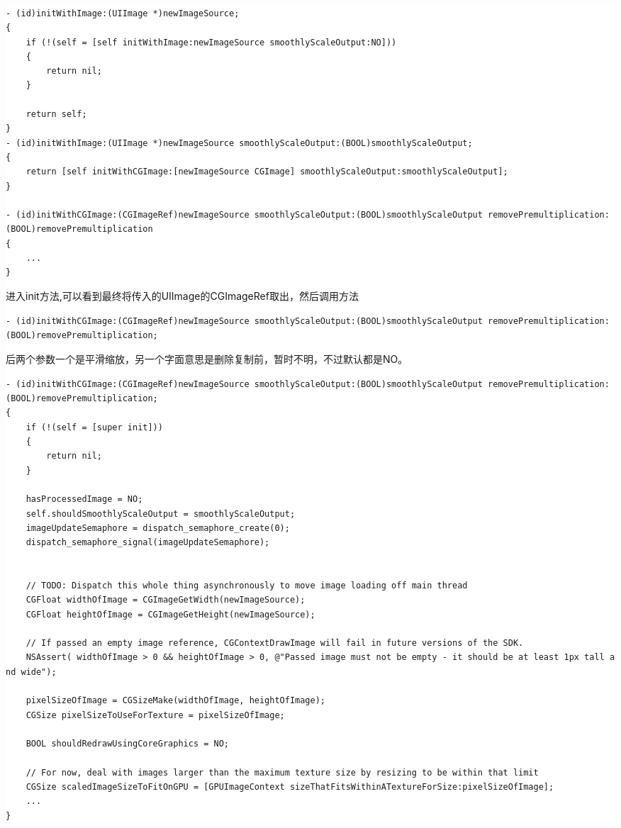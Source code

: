 ```objc
- (id)initWithImage:(UIImage *)newImageSource;
{
    if (!(self = [self initWithImage:newImageSource smoothlyScaleOutput:NO]))
    {
		return nil;
    }
    
    return self;
}
- (id)initWithImage:(UIImage *)newImageSource smoothlyScaleOutput:(BOOL)smoothlyScaleOutput;
{
    return [self initWithCGImage:[newImageSource CGImage] smoothlyScaleOutput:smoothlyScaleOutput];
}

- (id)initWithCGImage:(CGImageRef)newImageSource smoothlyScaleOutput:(BOOL)smoothlyScaleOutput removePremultiplication:(BOOL)removePremultiplication
{
	...
}
```

进入init方法,可以看到最终将传入的UIImage的CGImageRef取出，然后调用方法

	- (id)initWithCGImage:(CGImageRef)newImageSource smoothlyScaleOutput:(BOOL)smoothlyScaleOutput removePremultiplication:(BOOL)removePremultiplication;

后两个参数一个是平滑缩放，另一个字面意思是删除复制前，暂时不明，不过默认都是NO。

```objc
- (id)initWithCGImage:(CGImageRef)newImageSource smoothlyScaleOutput:(BOOL)smoothlyScaleOutput removePremultiplication:(BOOL)removePremultiplication;
{
    if (!(self = [super init]))
    {
		return nil;
    }
    
    hasProcessedImage = NO;
    self.shouldSmoothlyScaleOutput = smoothlyScaleOutput;
    imageUpdateSemaphore = dispatch_semaphore_create(0);
    dispatch_semaphore_signal(imageUpdateSemaphore);


    // TODO: Dispatch this whole thing asynchronously to move image loading off main thread
    CGFloat widthOfImage = CGImageGetWidth(newImageSource);
    CGFloat heightOfImage = CGImageGetHeight(newImageSource);

    // If passed an empty image reference, CGContextDrawImage will fail in future versions of the SDK.
    NSAssert( widthOfImage > 0 && heightOfImage > 0, @"Passed image must not be empty - it should be at least 1px tall and wide");
    
    pixelSizeOfImage = CGSizeMake(widthOfImage, heightOfImage);
    CGSize pixelSizeToUseForTexture = pixelSizeOfImage;
    
    BOOL shouldRedrawUsingCoreGraphics = NO;
    
    // For now, deal with images larger than the maximum texture size by resizing to be within that limit
    CGSize scaledImageSizeToFitOnGPU = [GPUImageContext sizeThatFitsWithinATextureForSize:pixelSizeOfImage];
    ...
}
```